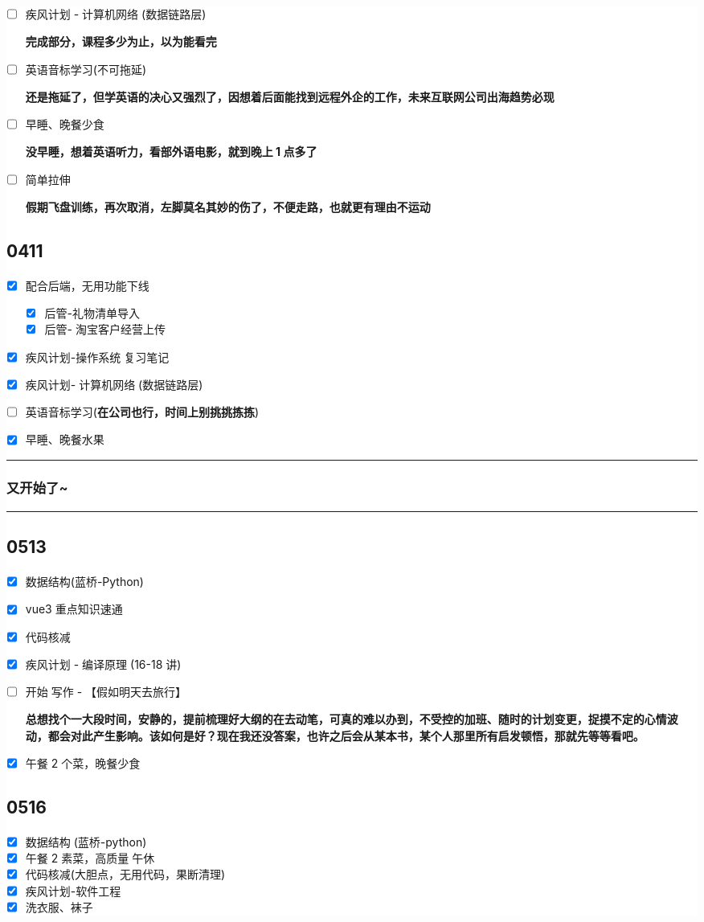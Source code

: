 - [ ] 疾风计划 - 计算机网络 (数据链路层)

  **完成部分，课程多少为止，以为能看完**

- [ ] 英语音标学习(不可拖延)

  **还是拖延了，但学英语的决心又强烈了，因想着后面能找到远程外企的工作，未来互联网公司出海趋势必现**

- [ ] 早睡、晚餐少食

  **没早睡，想着英语听力，看部外语电影，就到晚上 1 点多了**

- [ ] 简单拉伸

  **假期飞盘训练，再次取消，左脚莫名其妙的伤了，不便走路，也就更有理由不运动**

## 0411

- [x] 配合后端，无用功能下线

  - [x] 后管-礼物清单导入
  - [x] 后管- 淘宝客户经营上传

- [x] 疾风计划-操作系统 复习笔记

- [x] 疾风计划- 计算机网络 (数据链路层)

- [ ] 英语音标学习(**在公司也行，时间上别挑挑拣拣**)

- [x] 早睡、晚餐水果

---

### 又开始了~

---

## 0513

- [x] 数据结构(蓝桥-Python)

- [x] vue3 重点知识速通

- [x] 代码核减

- [x] 疾风计划 - 编译原理 (16-18 讲)

- [ ] 开始 写作 - 【假如明天去旅行】

  **总想找个一大段时间，安静的，提前梳理好大纲的在去动笔，可真的难以办到，不受控的加班、随时的计划变更，捉摸不定的心情波动，都会对此产生影响。该如何是好？现在我还没答案，也许之后会从某本书，某个人那里所有启发顿悟，那就先等等看吧。**

- [x] 午餐 2 个菜，晚餐少食

## 0516

- [x] 数据结构 (蓝桥-python)
- [x] 午餐 2 素菜，高质量 午休
- [x] 代码核减(大胆点，无用代码，果断清理)
- [x] 疾风计划-软件工程
- [x] 洗衣服、袜子
